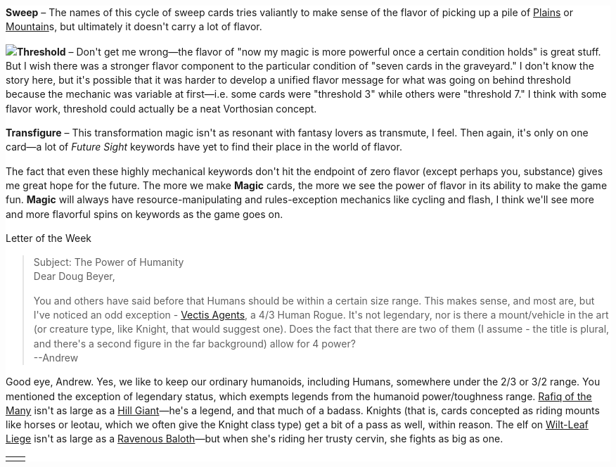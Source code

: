 **Sweep** – The names of this cycle of sweep cards tries valiantly to make sense of the flavor of picking up a pile of [Plains](http://gatherer.wizards.com/Pages/Card/Details.aspx?name=Plains) or [Mountain](http://gatherer.wizards.com/Pages/Card/Details.aspx?name=Mountain)s, but ultimately it doesn't carry a lot of flavor.

[![](http://gatherer.wizards.com/Handlers/Image.ashx?type=card&name=Werebear)](http://gatherer.wizards.com/Pages/Card/Details.aspx?name=Werebear)**Threshold** – Don't get me wrong—the flavor of "now my magic is more powerful once a certain condition holds" is great stuff. But I wish there was a stronger flavor component to the particular condition of "seven cards in the graveyard." I don't know the story here, but it's possible that it was harder to develop a unified flavor message for what was going on behind threshold because the mechanic was variable at first—i.e. some cards were "threshold 3" while others were "threshold 7." I think with some flavor work, threshold could actually be a neat Vorthosian concept.

**Transfigure** – This transformation magic isn't as resonant with fantasy lovers as transmute, I feel. Then again, it's only on one card—a lot of *Future Sight* keywords have yet to find their place in the world of flavor.

The fact that even these highly mechanical keywords don't hit the endpoint of zero flavor (except perhaps you, substance) gives me great hope for the future. The more we make **Magic** cards, the more we see the power of flavor in its ability to make the game fun. **Magic** will always have resource-manipulating and rules-exception mechanics like cycling and flash, I think we'll see more and more flavorful spins on keywords as the game goes on.

Letter of the Week

> Subject: The Power of Humanity  
>  Dear Doug Beyer,
> 
> You and others have said before that Humans should be within a certain size range. This makes sense, and most are, but I've noticed an odd exception - [Vectis Agents](http://gatherer.wizards.com/Pages/Card/Details.aspx?name=Vectis+Agents), a 4/3 Human Rogue. It's not legendary, nor is there a mount/vehicle in the art (or creature type, like Knight, that would suggest one). Does the fact that there are two of them (I assume - the title is plural, and there's a second figure in the far background) allow for 4 power?  
>  --Andrew 
> 
> 

Good eye, Andrew. Yes, we like to keep our ordinary humanoids, including Humans, somewhere under the 2/3 or 3/2 range. You mentioned the exception of legendary status, which exempts legends from the humanoid power/toughness range. [Rafiq of the Many](http://gatherer.wizards.com/Pages/Card/Details.aspx?name=Rafiq+of+the+Many) isn't as large as a [Hill Giant](http://gatherer.wizards.com/Pages/Card/Details.aspx?name=Hill+Giant)—he's a legend, and that much of a badass. Knights (that is, cards concepted as riding mounts like horses or leotau, which we often give the Knight class type) get a bit of a pass as well, within reason. The elf on [Wilt-Leaf Liege](http://gatherer.wizards.com/Pages/Card/Details.aspx?name=Wilt-Leaf+Liege) isn't as large as a [Ravenous Baloth](http://gatherer.wizards.com/Pages/Card/Details.aspx?name=Ravenous+Baloth)—but when she's riding her trusty cervin, she fights as big as one.



|  |  |
| --- | --- |
|  |  |
